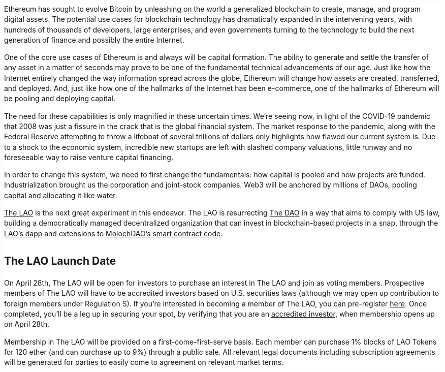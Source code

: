 Ethereum has sought to evolve Bitcoin by unleashing on the world a generalized
blockchain to create, manage, and program digital assets. The potential use
cases for blockchain technology has dramatically expanded in the intervening
years, with hundreds of thousands of developers, large enterprises, and even
governments turning to the technology to build the next generation of finance
and possibly the entire Internet.

One of the core use cases of Ethereum is and always will be capital formation.
The ability to generate and settle the transfer of any asset in a matter of
seconds may prove to be one of the fundamental technical advancements of our
age. Just like how the Internet entirely changed the way information spread
across the globe, Ethereum will change how assets are created, transferred,
and deployed. And, just like how one of the hallmarks of the Internet has been
e-commerce, one of the hallmarks of Ethereum will be pooling and deploying
capital.

The need for these capabilities is only magnified in these uncertain times.
We’re seeing now, in light of the COVID-19 pandemic that 2008 was just a
fissure in the crack that is the global financial system. The market response
to the pandemic, along with the Federal Reserve attempting to throw a lifeboat
of several trillions of dollars only highlights how flawed our current system
is. Due to a shock to the economic system, incredible new startups are left
with slashed company valuations, little runway and no foreseeable way to raise
venture capital financing.

In order to change this system, we need to first change the fundamentals: how
capital is pooled and how projects are funded. Industrialization brought us
the corporation and joint-stock companies. Web3 will be anchored by millions
of DAOs, pooling capital and allocating it like water.

[The LAO](https://www.thelao.io/) is the next great experiment in this
endeavor. The LAO is resurrecting [The
DAO](https://en.wikipedia.org/wiki/The_DAO_\(organization\)) in a way that
aims to comply with US law, building a democratically managed decentralized
organization that can invest in blockchain-based projects in a snap, through
the [LAO’s dapp](/@thelaoofficial/the-lao-an-early-sneak-peek-a0c9be66a3ae)
and extensions to [MolochDAO’s smart contract
code](https://github.com/MolochVentures/moloch/blob/master/README.md).

##  **The LAO Launch Date**

On April 28th, The LAO will be open for investors to purchase an interest in
The LAO and join as voting members. Prospective members of The LAO will have
to be accredited investors based on U.S. securities laws (although we may open
up contribution to foreign members under Regulation S). If you’re interested
in becoming a member of The LAO, you can pre-register
[here](https://www.thelao.io/verify). Once completed, you’ll be a leg up in
securing your spot, by verifying that you are an [accredited
investor](https://www.sec.gov/fast-answers/answers-accredhtm.html), when
membership opens up on April 28th.

Membership in The LAO will be provided on a first-come-first-serve basis. Each
member can purchase 1% blocks of LAO Tokens for 120 ether (and can purchase up
to 9%) through a public sale. All relevant legal documents including
subscription agreements will be generated for parties to easily come to
agreement on relevant market terms.
